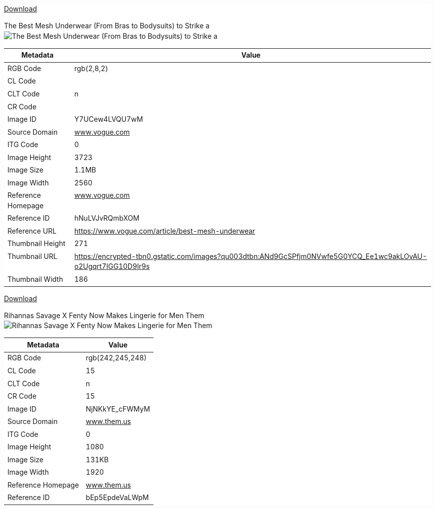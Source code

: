 [Download](https://image-cdn.hypb.st/https%3A%2F%2Fhypebeast.com%2Fwp-content%2Fblogs.dir%2F6%2Ffiles%2F2022%2F04%2Fsavage-x-fenty-rihanna-festival-collection-lingerie-bras-underwear-where-to-buy-0.jpg?wu003d960cbru003d1qu003d90fitu003dmax)

The Best Mesh Underwear (From Bras to Bodysuits) to Strike a   
![The Best Mesh Underwear (From Bras to Bodysuits) to Strike a ](https://assets.vogue.com/photos/61f3152ca26b8a424d5fae36/master/w_2560%2Cc_limit/CN00041080.jpg)

|Metadata|Value|
|-------|------|
|RGB Code|rgb(2,8,2)|
|CL Code||
|CLT Code|n|
|CR Code||
|Image ID|Y7UCew4LVQU7wM|
|Source Domain|www.vogue.com|
|ITG Code|0|
|Image Height|3723|
|Image Size|1.1MB|
|Image Width|2560|
|Reference Homepage|www.vogue.com|
|Reference ID|hNuLVJvRQmbXOM|
|Reference URL|https://www.vogue.com/article/best-mesh-underwear|
|Thumbnail Height|271|
|Thumbnail URL|https://encrypted-tbn0.gstatic.com/images?qu003dtbn:ANd9GcSPfjm0NVwfe5G0YCQ_Ee1wc9akLOvAU-o2Ugqrt7IGG10D9Ir9s|
|Thumbnail Width|186|
[Download](https://assets.vogue.com/photos/61f3152ca26b8a424d5fae36/master/w_2560%2Cc_limit/CN00041080.jpg)

Rihannas Savage X Fenty Now Makes Lingerie for Men  Them  
![Rihannas Savage X Fenty Now Makes Lingerie for Men  Them](https://media.them.us/photos/61e9cf8cf06a39f019340372/master/pass/fenty-mens.jpg)

|Metadata|Value|
|-------|------|
|RGB Code|rgb(242,245,248)|
|CL Code|15|
|CLT Code|n|
|CR Code|15|
|Image ID|NjNKkYE_cFWMyM|
|Source Domain|www.them.us|
|ITG Code|0|
|Image Height|1080|
|Image Size|131KB|
|Image Width|1920|
|Reference Homepage|www.them.us|
|Reference ID|bEp5EpdeVaLWpM|